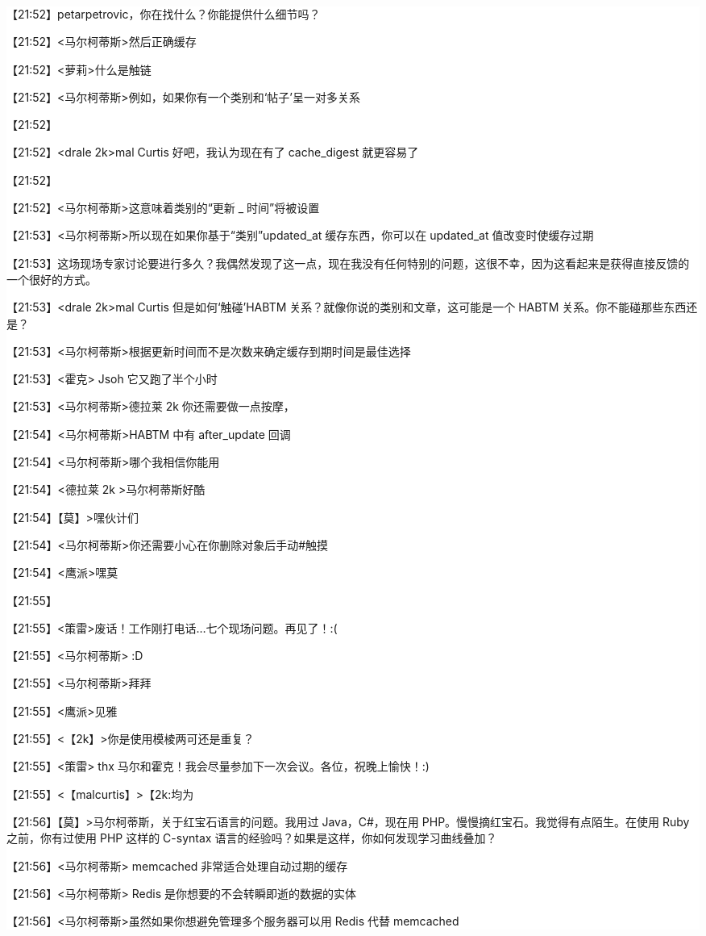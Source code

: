 【21:52】<CP radio>petarpetrovic，你在找什么？你能提供什么细节吗？

【21:52】<马尔柯蒂斯>然后正确缓存

【21:52】<萝莉>什么是触链

【21:52】<马尔柯蒂斯>例如，如果你有一个类别和‘帖子’呈一对多关系

【21:52】

【21:52】<drale 2k>mal Curtis 好吧，我认为现在有了 cache_digest 就更容易了

【21:52】

【21:52】<马尔柯蒂斯>这意味着类别的“更新 _ 时间”将被设置

【21:53】<马尔柯蒂斯>所以现在如果你基于“类别”updated_at 缓存东西，你可以在 updated_at 值改变时使缓存过期

【21:53】<Jsoh>这场现场专家讨论要进行多久？我偶然发现了这一点，现在我没有任何特别的问题，这很不幸，因为这看起来是获得直接反馈的一个很好的方式。

【21:53】<drale 2k>mal Curtis 但是如何‘触碰’HABTM 关系？就像你说的类别和文章，这可能是一个 HABTM 关系。你不能碰那些东西还是？

【21:53】<马尔柯蒂斯>根据更新时间而不是次数来确定缓存到期时间是最佳选择

【21:53】<霍克> Jsoh 它又跑了半个小时

【21:53】<马尔柯蒂斯>德拉莱 2k 你还需要做一点按摩，

【21:54】<马尔柯蒂斯>HABTM 中有 after_update 回调

【21:54】<马尔柯蒂斯>哪个我相信你能用

【21:54】<德拉莱 2k >马尔柯蒂斯好酷

【21:54】【莫】>嘿伙计们

【21:54】<马尔柯蒂斯>你还需要小心在你删除对象后手动#触摸

【21:54】<鹰派>嘿莫

【21:55】

【21:55】<策雷>废话！工作刚打电话…七个现场问题。再见了！:(

【21:55】<马尔柯蒂斯> :D

【21:55】<马尔柯蒂斯>拜拜

【21:55】<鹰派>见雅

【21:55】<【2k】>你是使用模棱两可还是重复？

【21:55】<策雷> thx 马尔和霍克！我会尽量参加下一次会议。各位，祝晚上愉快！:)

【21:55】<【malcurtis】>【2k:均为

【21:56】【莫】>马尔柯蒂斯，关于红宝石语言的问题。我用过 Java，C#，现在用 PHP。慢慢摘红宝石。我觉得有点陌生。在使用 Ruby 之前，你有过使用 PHP 这样的 C-syntax 语言的经验吗？如果是这样，你如何发现学习曲线叠加？

【21:56】<马尔柯蒂斯> memcached 非常适合处理自动过期的缓存

【21:56】<马尔柯蒂斯> Redis 是你想要的不会转瞬即逝的数据的实体

【21:56】<马尔柯蒂斯>虽然如果你想避免管理多个服务器可以用 Redis 代替 memcached
